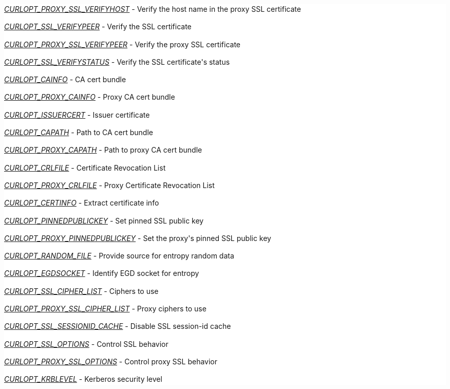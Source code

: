 *[CURLOPT_PROXY_SSL_VERIFYHOST](https://curl.haxx.se/libcurl/c/CURLOPT_PROXY_SSL_VERIFYHOST.html)* - Verify the host name in the proxy SSL certificate

*[CURLOPT_SSL_VERIFYPEER](https://curl.haxx.se/libcurl/c/CURLOPT_SSL_VERIFYPEER.html)* - Verify the SSL certificate

*[CURLOPT_PROXY_SSL_VERIFYPEER](https://curl.haxx.se/libcurl/c/CURLOPT_PROXY_SSL_VERIFYPEER.html)* - Verify the proxy SSL certificate

*[CURLOPT_SSL_VERIFYSTATUS](https://curl.haxx.se/libcurl/c/CURLOPT_SSL_VERIFYSTATUS.html)* - Verify the SSL certificate's status

*[CURLOPT_CAINFO](https://curl.haxx.se/libcurl/c/CURLOPT_CAINFO.html)* - CA cert bundle

*[CURLOPT_PROXY_CAINFO](https://curl.haxx.se/libcurl/c/CURLOPT_PROXY_CAINFO.html)* - Proxy CA cert bundle

*[CURLOPT_ISSUERCERT](https://curl.haxx.se/libcurl/c/CURLOPT_ISSUERCERT.html)* - Issuer certificate

*[CURLOPT_CAPATH](https://curl.haxx.se/libcurl/c/CURLOPT_CAPATH.html)* - Path to CA cert bundle

*[CURLOPT_PROXY_CAPATH](https://curl.haxx.se/libcurl/c/CURLOPT_PROXY_CAPATH.html)* - Path to proxy CA cert bundle

*[CURLOPT_CRLFILE](https://curl.haxx.se/libcurl/c/CURLOPT_CRLFILE.html)* - Certificate Revocation List

*[CURLOPT_PROXY_CRLFILE](https://curl.haxx.se/libcurl/c/CURLOPT_PROXY_CRLFILE.html)* - Proxy Certificate Revocation List

*[CURLOPT_CERTINFO](https://curl.haxx.se/libcurl/c/CURLOPT_CERTINFO.html)* - Extract certificate info

*[CURLOPT_PINNEDPUBLICKEY](https://curl.haxx.se/libcurl/c/CURLOPT_PINNEDPUBLICKEY.html)* - Set pinned SSL public key

*[CURLOPT_PROXY_PINNEDPUBLICKEY](https://curl.haxx.se/libcurl/c/CURLOPT_PROXY_PINNEDPUBLICKEY.html)* - Set the proxy's pinned SSL public key

*[CURLOPT_RANDOM_FILE](https://curl.haxx.se/libcurl/c/CURLOPT_RANDOM_FILE.html)* - Provide source for entropy random data

*[CURLOPT_EGDSOCKET](https://curl.haxx.se/libcurl/c/CURLOPT_EGDSOCKET.html)* - Identify EGD socket for entropy

*[CURLOPT_SSL_CIPHER_LIST](https://curl.haxx.se/libcurl/c/CURLOPT_SSL_CIPHER_LIST.html)* - Ciphers to use

*[CURLOPT_PROXY_SSL_CIPHER_LIST](https://curl.haxx.se/libcurl/c/CURLOPT_PROXY_SSL_CIPHER_LIST.html)* - Proxy ciphers to use

*[CURLOPT_SSL_SESSIONID_CACHE](https://curl.haxx.se/libcurl/c/CURLOPT_SSL_SESSIONID_CACHE.html)* - Disable SSL session-id cache

*[CURLOPT_SSL_OPTIONS](https://curl.haxx.se/libcurl/c/CURLOPT_SSL_OPTIONS.html)* - Control SSL behavior

*[CURLOPT_PROXY_SSL_OPTIONS](https://curl.haxx.se/libcurl/c/CURLOPT_PROXY_SSL_OPTIONS.html)* - Control proxy SSL behavior

*[CURLOPT_KRBLEVEL](https://curl.haxx.se/libcurl/c/CURLOPT_KRBLEVEL.html)* - Kerberos security level
